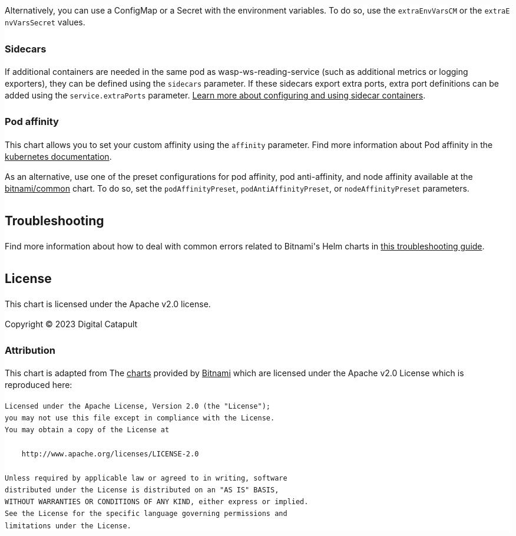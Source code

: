 Alternatively, you can use a ConfigMap or a Secret with the environment variables. To do so, use the `extraEnvVarsCM` or the `extraEnvVarsSecret` values.

### Sidecars

If additional containers are needed in the same pod as wasp-ws-reading-service (such as additional metrics or logging exporters), they can be defined using the `sidecars` parameter. If these sidecars export extra ports, extra port definitions can be added using the `service.extraPorts` parameter. [Learn more about configuring and using sidecar containers](https://docs.bitnami.com/kubernetes/apps/wasp-ws-reading-service/administration/configure-use-sidecars/).

### Pod affinity

This chart allows you to set your custom affinity using the `affinity` parameter. Find more information about Pod affinity in the [kubernetes documentation](https://kubernetes.io/docs/concepts/configuration/assign-pod-node/#affinity-and-anti-affinity).

As an alternative, use one of the preset configurations for pod affinity, pod anti-affinity, and node affinity available at the [bitnami/common](https://github.com/bitnami/charts/tree/main/bitnami/common#affinities) chart. To do so, set the `podAffinityPreset`, `podAntiAffinityPreset`, or `nodeAffinityPreset` parameters.

## Troubleshooting

Find more information about how to deal with common errors related to Bitnami's Helm charts in [this troubleshooting guide](https://docs.bitnami.com/general/how-to/troubleshoot-helm-chart-issues).

## License

This chart is licensed under the Apache v2.0 license.

Copyright &copy; 2023 Digital Catapult

### Attribution

This chart is adapted from The [charts]((https://github.com/bitnami/charts)) provided by [Bitnami](https://bitnami.com/) which are licensed under the Apache v2.0 License which is reproduced here:

```
Licensed under the Apache License, Version 2.0 (the "License");
you may not use this file except in compliance with the License.
You may obtain a copy of the License at

    http://www.apache.org/licenses/LICENSE-2.0

Unless required by applicable law or agreed to in writing, software
distributed under the License is distributed on an "AS IS" BASIS,
WITHOUT WARRANTIES OR CONDITIONS OF ANY KIND, either express or implied.
See the License for the specific language governing permissions and
limitations under the License.
```
